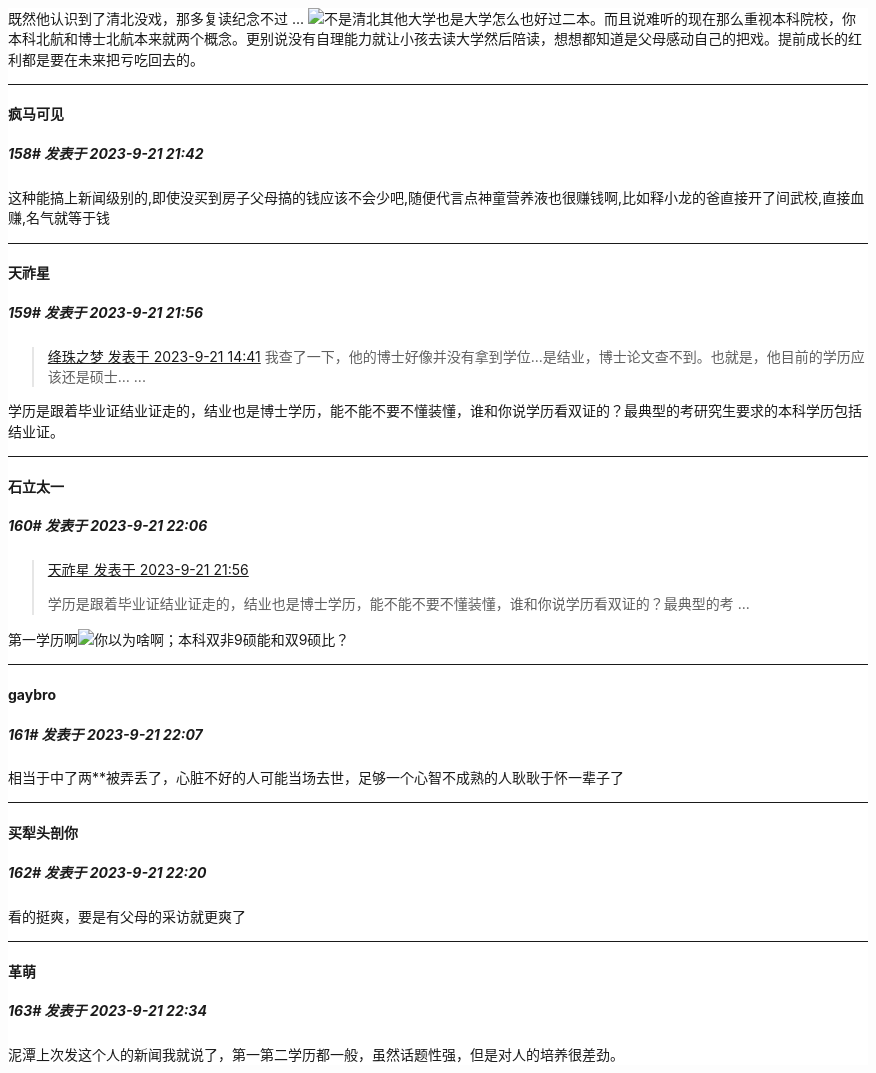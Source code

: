 既然他认识到了清北没戏，那多复读纪念不过 ...</blockquote>
<img src="https://static.saraba1st.com/image/smiley/face2017/035.png" referrerpolicy="no-referrer">不是清北其他大学也是大学怎么也好过二本。而且说难听的现在那么重视本科院校，你本科北航和博士北航本来就两个概念。更别说没有自理能力就让小孩去读大学然后陪读，想想都知道是父母感动自己的把戏。提前成长的红利都是要在未来把亏吃回去的。

*****

####  疯马可见  
##### 158#       发表于 2023-9-21 21:42

这种能搞上新闻级别的,即使没买到房子父母搞的钱应该不会少吧,随便代言点神童营养液也很赚钱啊,比如释小龙的爸直接开了间武校,直接血赚,名气就等于钱


*****

####  天祚星  
##### 159#       发表于 2023-9-21 21:56

<blockquote><a href="httphttps://bbs.saraba1st.com/2b/forum.php?mod=redirect&amp;goto=findpost&amp;pid=62482248&amp;ptid=2153687" target="_blank">绛珠之梦 发表于 2023-9-21 14:41</a>
我查了一下，他的博士好像并没有拿到学位...是结业，博士论文查不到。也就是，他目前的学历应该还是硕士… ...</blockquote>
学历是跟着毕业证结业证走的，结业也是博士学历，能不能不要不懂装懂，谁和你说学历看双证的？最典型的考研究生要求的本科学历包括结业证。


*****

####  石立太一  
##### 160#       发表于 2023-9-21 22:06

<blockquote><a href="httphttps://bbs.saraba1st.com/2b/forum.php?mod=redirect&amp;goto=findpost&amp;pid=62486841&amp;ptid=2153687" target="_blank">天祚星 发表于 2023-9-21 21:56</a>

学历是跟着毕业证结业证走的，结业也是博士学历，能不能不要不懂装懂，谁和你说学历看双证的？最典型的考 ...</blockquote>
第一学历啊<img src="https://static.saraba1st.com/image/smiley/face2017/002.png" referrerpolicy="no-referrer">你以为啥啊；本科双非9硕能和双9硕比？

*****

####  gaybro  
##### 161#       发表于 2023-9-21 22:07

相当于中了两**被弄丢了，心脏不好的人可能当场去世，足够一个心智不成熟的人耿耿于怀一辈子了


*****

####  买犁头剖你  
##### 162#       发表于 2023-9-21 22:20

看的挺爽，要是有父母的采访就更爽了


*****

####  革萌  
##### 163#       发表于 2023-9-21 22:34

泥潭上次发这个人的新闻我就说了，第一第二学历都一般，虽然话题性强，但是对人的培养很差劲。
